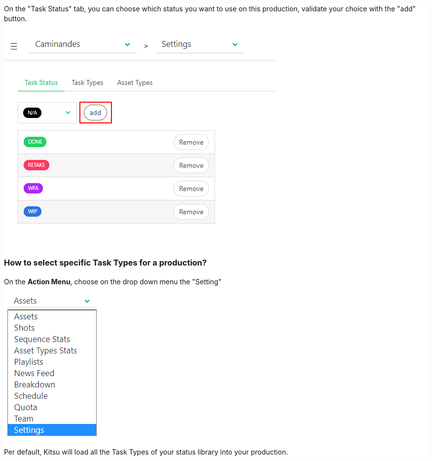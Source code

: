 On the "Task Status" tab, you can choose which status you want to use on this production, 
validate your choice with the "add" button.


![Setting Add Status](../img/getting-started/setting_status_add.png)


### How to select specific Task Types for a production?

On the **Action Menu**, choose on the drop down menu the "Setting" 

![Drop Down menu Setting](../img/getting-started/drop_down_menu_setting.png)

Per default, Kitsu will load all the Task Types of your status library into your production.
